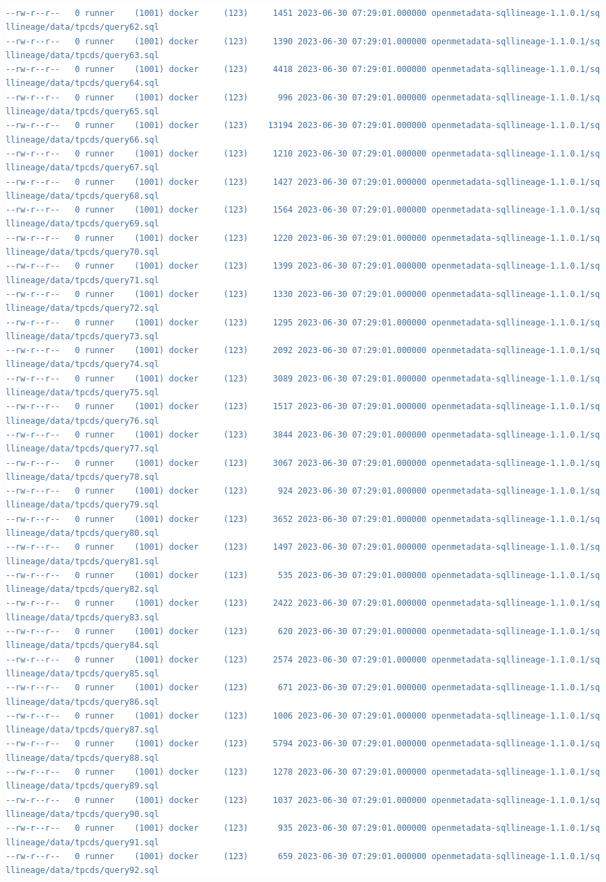 ```diff
--rw-r--r--   0 runner    (1001) docker     (123)     1451 2023-06-30 07:29:01.000000 openmetadata-sqllineage-1.1.0.1/sqllineage/data/tpcds/query62.sql
--rw-r--r--   0 runner    (1001) docker     (123)     1390 2023-06-30 07:29:01.000000 openmetadata-sqllineage-1.1.0.1/sqllineage/data/tpcds/query63.sql
--rw-r--r--   0 runner    (1001) docker     (123)     4418 2023-06-30 07:29:01.000000 openmetadata-sqllineage-1.1.0.1/sqllineage/data/tpcds/query64.sql
--rw-r--r--   0 runner    (1001) docker     (123)      996 2023-06-30 07:29:01.000000 openmetadata-sqllineage-1.1.0.1/sqllineage/data/tpcds/query65.sql
--rw-r--r--   0 runner    (1001) docker     (123)    13194 2023-06-30 07:29:01.000000 openmetadata-sqllineage-1.1.0.1/sqllineage/data/tpcds/query66.sql
--rw-r--r--   0 runner    (1001) docker     (123)     1210 2023-06-30 07:29:01.000000 openmetadata-sqllineage-1.1.0.1/sqllineage/data/tpcds/query67.sql
--rw-r--r--   0 runner    (1001) docker     (123)     1427 2023-06-30 07:29:01.000000 openmetadata-sqllineage-1.1.0.1/sqllineage/data/tpcds/query68.sql
--rw-r--r--   0 runner    (1001) docker     (123)     1564 2023-06-30 07:29:01.000000 openmetadata-sqllineage-1.1.0.1/sqllineage/data/tpcds/query69.sql
--rw-r--r--   0 runner    (1001) docker     (123)     1220 2023-06-30 07:29:01.000000 openmetadata-sqllineage-1.1.0.1/sqllineage/data/tpcds/query70.sql
--rw-r--r--   0 runner    (1001) docker     (123)     1399 2023-06-30 07:29:01.000000 openmetadata-sqllineage-1.1.0.1/sqllineage/data/tpcds/query71.sql
--rw-r--r--   0 runner    (1001) docker     (123)     1330 2023-06-30 07:29:01.000000 openmetadata-sqllineage-1.1.0.1/sqllineage/data/tpcds/query72.sql
--rw-r--r--   0 runner    (1001) docker     (123)     1295 2023-06-30 07:29:01.000000 openmetadata-sqllineage-1.1.0.1/sqllineage/data/tpcds/query73.sql
--rw-r--r--   0 runner    (1001) docker     (123)     2092 2023-06-30 07:29:01.000000 openmetadata-sqllineage-1.1.0.1/sqllineage/data/tpcds/query74.sql
--rw-r--r--   0 runner    (1001) docker     (123)     3089 2023-06-30 07:29:01.000000 openmetadata-sqllineage-1.1.0.1/sqllineage/data/tpcds/query75.sql
--rw-r--r--   0 runner    (1001) docker     (123)     1517 2023-06-30 07:29:01.000000 openmetadata-sqllineage-1.1.0.1/sqllineage/data/tpcds/query76.sql
--rw-r--r--   0 runner    (1001) docker     (123)     3844 2023-06-30 07:29:01.000000 openmetadata-sqllineage-1.1.0.1/sqllineage/data/tpcds/query77.sql
--rw-r--r--   0 runner    (1001) docker     (123)     3067 2023-06-30 07:29:01.000000 openmetadata-sqllineage-1.1.0.1/sqllineage/data/tpcds/query78.sql
--rw-r--r--   0 runner    (1001) docker     (123)      924 2023-06-30 07:29:01.000000 openmetadata-sqllineage-1.1.0.1/sqllineage/data/tpcds/query79.sql
--rw-r--r--   0 runner    (1001) docker     (123)     3652 2023-06-30 07:29:01.000000 openmetadata-sqllineage-1.1.0.1/sqllineage/data/tpcds/query80.sql
--rw-r--r--   0 runner    (1001) docker     (123)     1497 2023-06-30 07:29:01.000000 openmetadata-sqllineage-1.1.0.1/sqllineage/data/tpcds/query81.sql
--rw-r--r--   0 runner    (1001) docker     (123)      535 2023-06-30 07:29:01.000000 openmetadata-sqllineage-1.1.0.1/sqllineage/data/tpcds/query82.sql
--rw-r--r--   0 runner    (1001) docker     (123)     2422 2023-06-30 07:29:01.000000 openmetadata-sqllineage-1.1.0.1/sqllineage/data/tpcds/query83.sql
--rw-r--r--   0 runner    (1001) docker     (123)      620 2023-06-30 07:29:01.000000 openmetadata-sqllineage-1.1.0.1/sqllineage/data/tpcds/query84.sql
--rw-r--r--   0 runner    (1001) docker     (123)     2574 2023-06-30 07:29:01.000000 openmetadata-sqllineage-1.1.0.1/sqllineage/data/tpcds/query85.sql
--rw-r--r--   0 runner    (1001) docker     (123)      671 2023-06-30 07:29:01.000000 openmetadata-sqllineage-1.1.0.1/sqllineage/data/tpcds/query86.sql
--rw-r--r--   0 runner    (1001) docker     (123)     1006 2023-06-30 07:29:01.000000 openmetadata-sqllineage-1.1.0.1/sqllineage/data/tpcds/query87.sql
--rw-r--r--   0 runner    (1001) docker     (123)     5794 2023-06-30 07:29:01.000000 openmetadata-sqllineage-1.1.0.1/sqllineage/data/tpcds/query88.sql
--rw-r--r--   0 runner    (1001) docker     (123)     1278 2023-06-30 07:29:01.000000 openmetadata-sqllineage-1.1.0.1/sqllineage/data/tpcds/query89.sql
--rw-r--r--   0 runner    (1001) docker     (123)     1037 2023-06-30 07:29:01.000000 openmetadata-sqllineage-1.1.0.1/sqllineage/data/tpcds/query90.sql
--rw-r--r--   0 runner    (1001) docker     (123)      935 2023-06-30 07:29:01.000000 openmetadata-sqllineage-1.1.0.1/sqllineage/data/tpcds/query91.sql
--rw-r--r--   0 runner    (1001) docker     (123)      659 2023-06-30 07:29:01.000000 openmetadata-sqllineage-1.1.0.1/sqllineage/data/tpcds/query92.sql
```